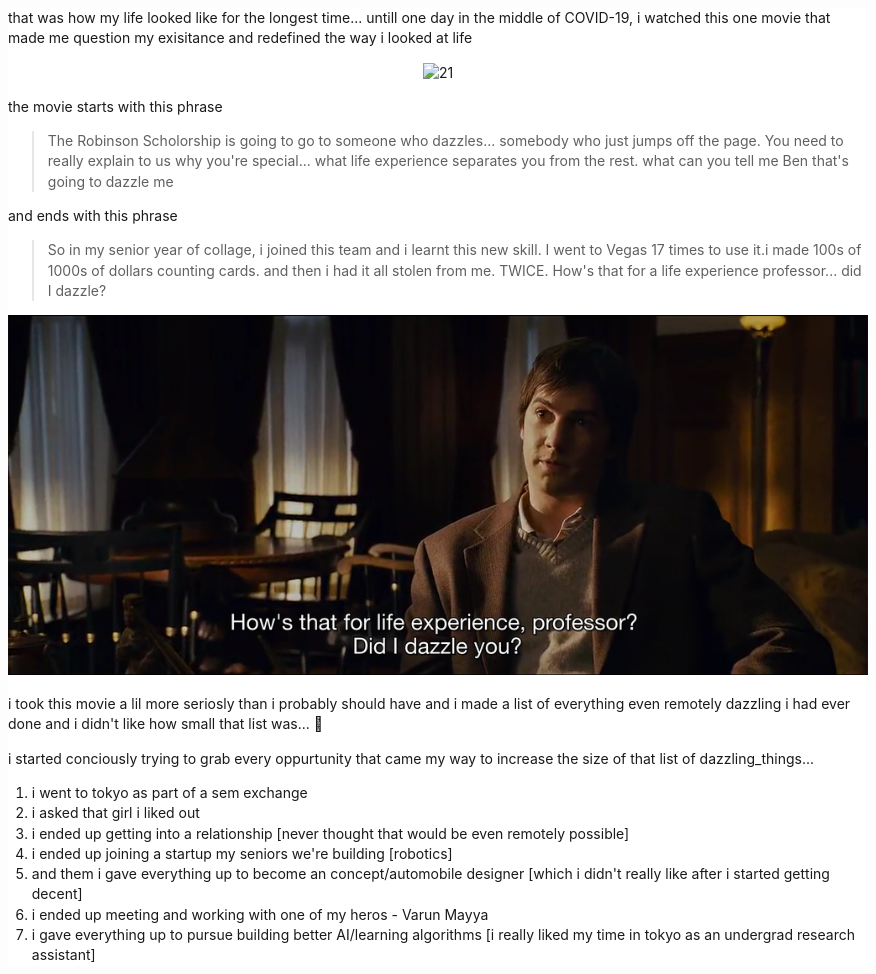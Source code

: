 that was how my life looked like for the longest time... untill one day in the middle of COVID-19, i watched this one movie that made me question my exisitance and redefined the way i looked at life

<center>

![21](https://encrypted-tbn0.gstatic.com/images?q=tbn:ANd9GcS-xuI756F-rGwSAD9loXFvl8vJnNfyuIIJqDOxCvrl5jfVTS0fFdkj4BnTCk2I2EzppCkiuA)

</center>

the movie starts with this phrase

> The Robinson Scholorship is going to go to someone who dazzles... somebody who just jumps off the page. You need to really explain to us why you're special... what life experience separates you from the rest. what can you tell me Ben that's going to dazzle me

and ends with this phrase

> So in my senior year of collage, i joined this team and i learnt this new skill. I went to Vegas 17 times to use it.i made 100s of 1000s of dollars counting cards. and then i had it all stolen from me. TWICE. How's that for a life experience professor... did I dazzle?

<center>

![qoute from 21](/public/how-we-built-the-app-what-will-make-you-more-productive/life-experience.png)

</center>

i took this movie a lil more seriosly than i probably should have and i made a list of everything even remotely dazzling i had ever done and i didn't like how small that list was... 🥲

i started conciously trying to grab every oppurtunity that came my way to increase the size of that list of dazzling_things...

1. i went to tokyo as part of a sem exchange
2. i asked that girl i liked out
3. i ended up getting into a relationship [never thought that would be even remotely possible]
4. i ended up joining a startup my seniors we're building [robotics]
5. and them i gave everything up to become an concept/automobile designer [which i didn't really like after i started getting decent]
6. i ended up meeting and working with one of my heros - Varun Mayya
7. i gave everything up to pursue building better AI/learning algorithms [i really liked my time in tokyo as an undergrad research assistant]
